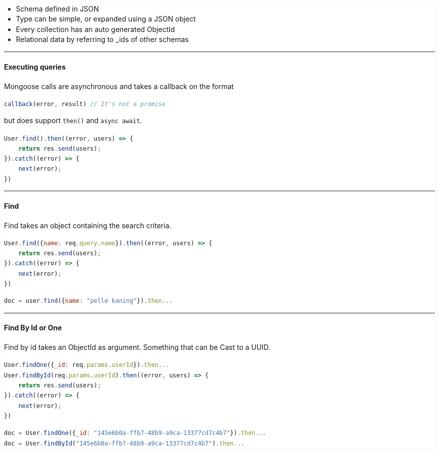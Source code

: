 * Schema defined in JSON
* Type can be simple, or expanded using a JSON object
* Every collection has an auto generated ObjectId
* Relational data by referring to _ids of other schemas

---
#### Executing queries

Mongoose calls are asynchronous and takes a callback on the format

```JavaScript
callback(error, result) // It's not a promise
```
but does support ```then()``` and ```async await```.

```JavaScript
User.find().then((error, users) => {
	return res.send(users);
}).catch((error) => {
	next(error);
})
```

---
#### Find

Find takes an object containing the search criteria.

```JavaScript
User.find({name: req.query.name}).then((error, users) => {
	return res.send(users);
}).catch((error) => {
	next(error);
})
```

```JavaScript
doc = user.find({name: "pelle kaning"}).then...
```

---
#### Find By Id or One

Find by id takes an ObjectId as argument. Something that can be Cast to a UUID.

```JavaScript
User.findOne({_id: req.params.userId}).then...
User.findById(req.params.userId).then((error, users) => {
	return res.send(users);
}).catch((error) => {
	next(error);
})
```

```JavaScript
doc = User.findOne({_id: "145e6b0a-ffb7-48b9-a9ca-13377cd7c4b7"}).then...
doc = User.findById("145e6b0a-ffb7-48b9-a9ca-13377cd7c4b7").then...
```
